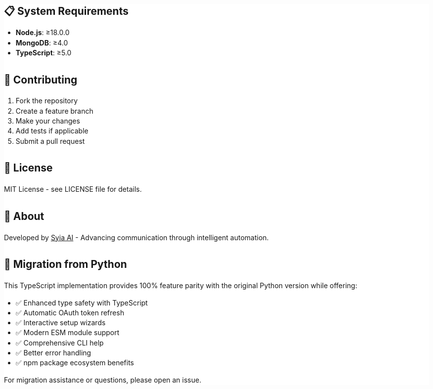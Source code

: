 ## 📋 System Requirements

- **Node.js**: ≥18.0.0
- **MongoDB**: ≥4.0
- **TypeScript**: ≥5.0

## 🤝 Contributing

1. Fork the repository
2. Create a feature branch
3. Make your changes
4. Add tests if applicable
5. Submit a pull request

## 📄 License

MIT License - see LICENSE file for details.

## 🏢 About

Developed by [Syia AI](https://syia.ai) - Advancing communication through intelligent automation.

## 🔄 Migration from Python

This TypeScript implementation provides 100% feature parity with the original Python version while offering:

- ✅ Enhanced type safety with TypeScript
- ✅ Automatic OAuth token refresh
- ✅ Interactive setup wizards
- ✅ Modern ESM module support
- ✅ Comprehensive CLI help
- ✅ Better error handling
- ✅ npm package ecosystem benefits

For migration assistance or questions, please open an issue. 
